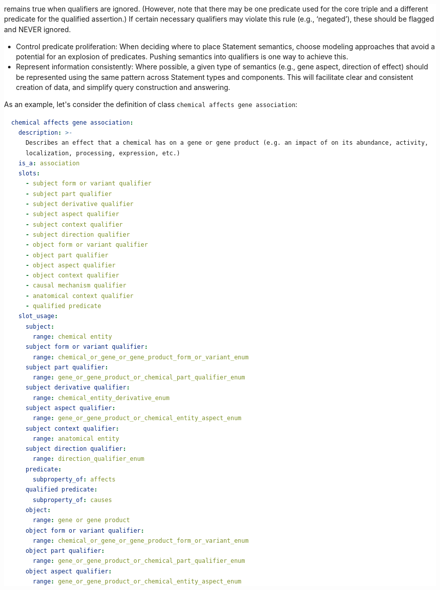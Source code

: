 remains true when qualifiers are ignored. (However, note that there may be one predicate used for the core triple and a 
different predicate for the qualified assertion.) If certain necessary qualifiers may violate this rule (e.g., ‘negated’), 
these should be flagged and NEVER ignored.
- Control predicate proliferation: When deciding where to place Statement semantics, choose modeling approaches that 
avoid a potential for an explosion of predicates. Pushing semantics into qualifiers is one way to achieve this.
- Represent information consistently: Where possible, a given type of semantics (e.g., gene aspect, direction of effect) 
should be represented using the same pattern across Statement types and components.  This will facilitate clear and 
consistent creation of data, and simplify query construction and answering.

As an example, let's consider the definition of class  `chemical affects gene association`:

```yaml
  chemical affects gene association:
    description: >-
      Describes an effect that a chemical has on a gene or gene product (e.g. an impact of on its abundance, activity,
      localization, processing, expression, etc.)
    is_a: association
    slots:
      - subject form or variant qualifier
      - subject part qualifier
      - subject derivative qualifier
      - subject aspect qualifier
      - subject context qualifier
      - subject direction qualifier
      - object form or variant qualifier
      - object part qualifier
      - object aspect qualifier
      - object context qualifier
      - causal mechanism qualifier
      - anatomical context qualifier
      - qualified predicate
    slot_usage:
      subject:
        range: chemical entity
      subject form or variant qualifier:
        range: chemical_or_gene_or_gene_product_form_or_variant_enum
      subject part qualifier:
        range: gene_or_gene_product_or_chemical_part_qualifier_enum
      subject derivative qualifier:
        range: chemical_entity_derivative_enum
      subject aspect qualifier:
        range: gene_or_gene_product_or_chemical_entity_aspect_enum
      subject context qualifier:
        range: anatomical entity
      subject direction qualifier:
        range: direction_qualifier_enum
      predicate:
        subproperty_of: affects
      qualified predicate:
        subproperty_of: causes
      object:
        range: gene or gene product
      object form or variant qualifier:
        range: chemical_or_gene_or_gene_product_form_or_variant_enum
      object part qualifier:
        range: gene_or_gene_product_or_chemical_part_qualifier_enum
      object aspect qualifier:
        range: gene_or_gene_product_or_chemical_entity_aspect_enum
```